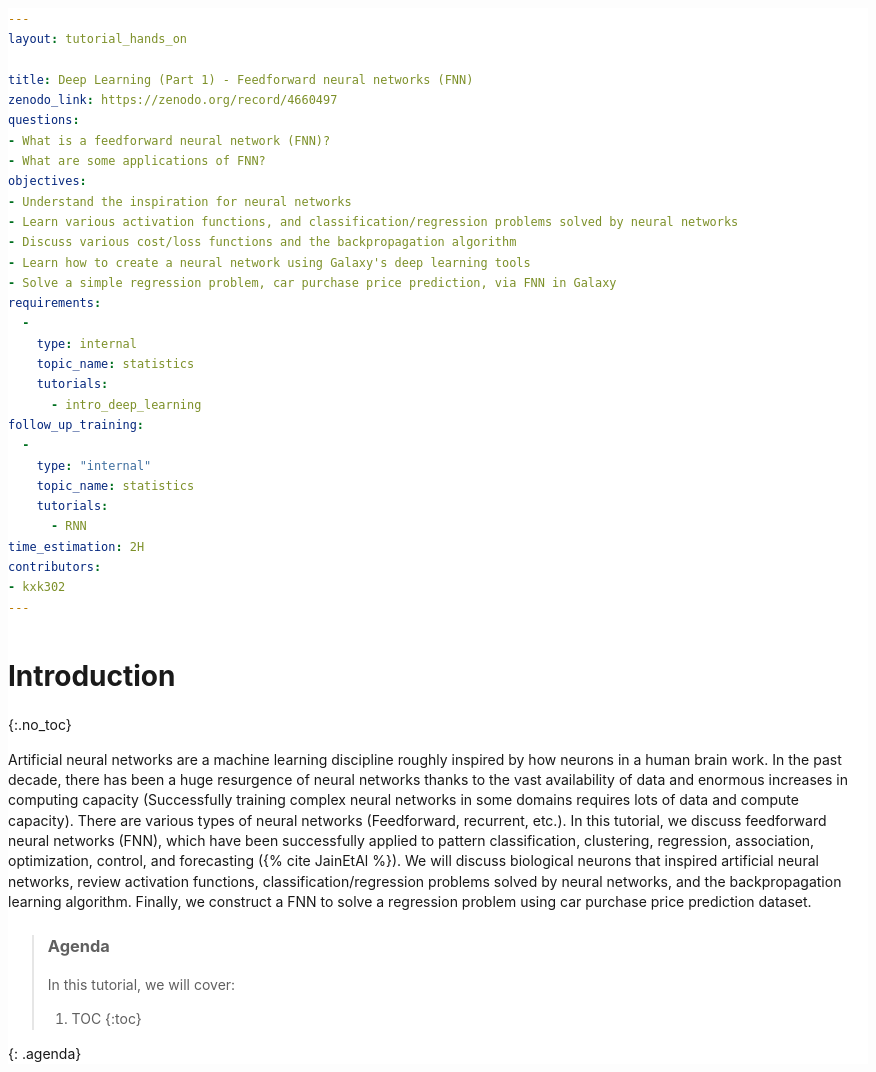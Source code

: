 ```yaml
---
layout: tutorial_hands_on

title: Deep Learning (Part 1) - Feedforward neural networks (FNN)
zenodo_link: https://zenodo.org/record/4660497
questions:
- What is a feedforward neural network (FNN)?
- What are some applications of FNN?
objectives:
- Understand the inspiration for neural networks
- Learn various activation functions, and classification/regression problems solved by neural networks
- Discuss various cost/loss functions and the backpropagation algorithm
- Learn how to create a neural network using Galaxy's deep learning tools
- Solve a simple regression problem, car purchase price prediction, via FNN in Galaxy
requirements:
  -
    type: internal
    topic_name: statistics
    tutorials:
      - intro_deep_learning
follow_up_training:
  -
    type: "internal"
    topic_name: statistics
    tutorials:
      - RNN
time_estimation: 2H
contributors:
- kxk302
---
```


# Introduction
{:.no_toc}

Artificial neural networks are a machine learning discipline roughly inspired by how neurons in a
human brain work. In the past decade, there has been a huge resurgence of neural networks thanks
to the vast availability of data and enormous increases in computing capacity (Successfully
training complex neural networks in some domains requires lots of data and compute capacity). There
are various types of neural networks (Feedforward, recurrent, etc.). In this tutorial, we discuss
feedforward neural networks (FNN), which have been successfully applied to pattern classification,
clustering, regression, association, optimization, control, and forecasting ({% cite JainEtAl %}).
We will discuss biological neurons that inspired artificial neural networks, review activation
functions, classification/regression problems solved by neural networks, and the backpropagation
learning algorithm. Finally, we construct a FNN to solve a regression problem using car purchase
price prediction dataset.

> ### Agenda
>
> In this tutorial, we will cover:
>
> 1. TOC
> {:toc}
>
{: .agenda}
